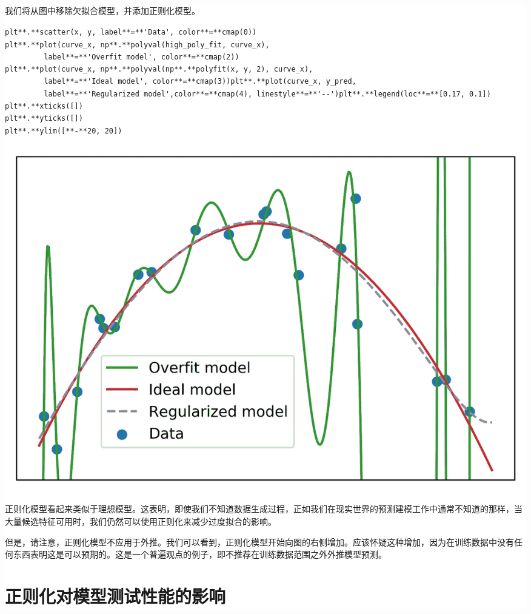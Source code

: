 我们将从图中移除欠拟合模型，并添加正则化模型。

```
plt**.**scatter(x, y, label**=**'Data', color**=**cmap(0))
plt**.**plot(curve_x, np**.**polyval(high_poly_fit, curve_x),
         label**=**'Overfit model', color**=**cmap(2))
plt**.**plot(curve_x, np**.**polyval(np**.**polyfit(x, y, 2), curve_x),
         label**=**'Ideal model', color**=**cmap(3))plt**.**plot(curve_x, y_pred,
         label**=**'Regularized model',color**=**cmap(4), linestyle**=**'--')plt**.**legend(loc**=**[0.17, 0.1])
plt**.**xticks([])
plt**.**yticks([])
plt**.**ylim([**-**20, 20])
```

![](img/f6a20c3e5902cc6aad75dfd3634539be.png)

正则化模型看起来类似于理想模型。这表明，即使我们不知道数据生成过程，正如我们在现实世界的预测建模工作中通常不知道的那样，当大量候选特征可用时，我们仍然可以使用正则化来减少过度拟合的影响。

但是，请注意，正则化模型不应用于外推。我们可以看到，正则化模型开始向图的右侧增加。应该怀疑这种增加，因为在训练数据中没有任何东西表明这是可以预期的。这是一个普遍观点的例子，即不推荐在训练数据范围之外外推模型预测。

# 正则化对模型测试性能的影响
